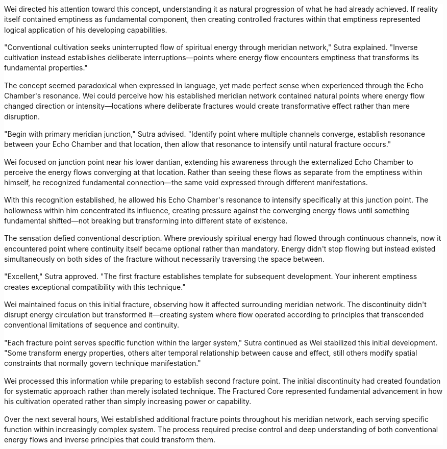 Wei directed his attention toward this concept, understanding it as natural progression of what he had already achieved. If reality itself contained emptiness as fundamental component, then creating controlled fractures within that emptiness represented logical application of his developing capabilities.

"Conventional cultivation seeks uninterrupted flow of spiritual energy through meridian network," Sutra explained. "Inverse cultivation instead establishes deliberate interruptions—points where energy flow encounters emptiness that transforms its fundamental properties."

The concept seemed paradoxical when expressed in language, yet made perfect sense when experienced through the Echo Chamber's resonance. Wei could perceive how his established meridian network contained natural points where energy flow changed direction or intensity—locations where deliberate fractures would create transformative effect rather than mere disruption.

"Begin with primary meridian junction," Sutra advised. "Identify point where multiple channels converge, establish resonance between your Echo Chamber and that location, then allow that resonance to intensify until natural fracture occurs."

Wei focused on junction point near his lower dantian, extending his awareness through the externalized Echo Chamber to perceive the energy flows converging at that location. Rather than seeing these flows as separate from the emptiness within himself, he recognized fundamental connection—the same void expressed through different manifestations.

With this recognition established, he allowed his Echo Chamber's resonance to intensify specifically at this junction point. The hollowness within him concentrated its influence, creating pressure against the converging energy flows until something fundamental shifted—not breaking but transforming into different state of existence.

The sensation defied conventional description. Where previously spiritual energy had flowed through continuous channels, now it encountered point where continuity itself became optional rather than mandatory. Energy didn't stop flowing but instead existed simultaneously on both sides of the fracture without necessarily traversing the space between.

"Excellent," Sutra approved. "The first fracture establishes template for subsequent development. Your inherent emptiness creates exceptional compatibility with this technique."

Wei maintained focus on this initial fracture, observing how it affected surrounding meridian network. The discontinuity didn't disrupt energy circulation but transformed it—creating system where flow operated according to principles that transcended conventional limitations of sequence and continuity.

"Each fracture point serves specific function within the larger system," Sutra continued as Wei stabilized this initial development. "Some transform energy properties, others alter temporal relationship between cause and effect, still others modify spatial constraints that normally govern technique manifestation."

Wei processed this information while preparing to establish second fracture point. The initial discontinuity had created foundation for systematic approach rather than merely isolated technique. The Fractured Core represented fundamental advancement in how his cultivation operated rather than simply increasing power or capability.

Over the next several hours, Wei established additional fracture points throughout his meridian network, each serving specific function within increasingly complex system. The process required precise control and deep understanding of both conventional energy flows and inverse principles that could transform them.
